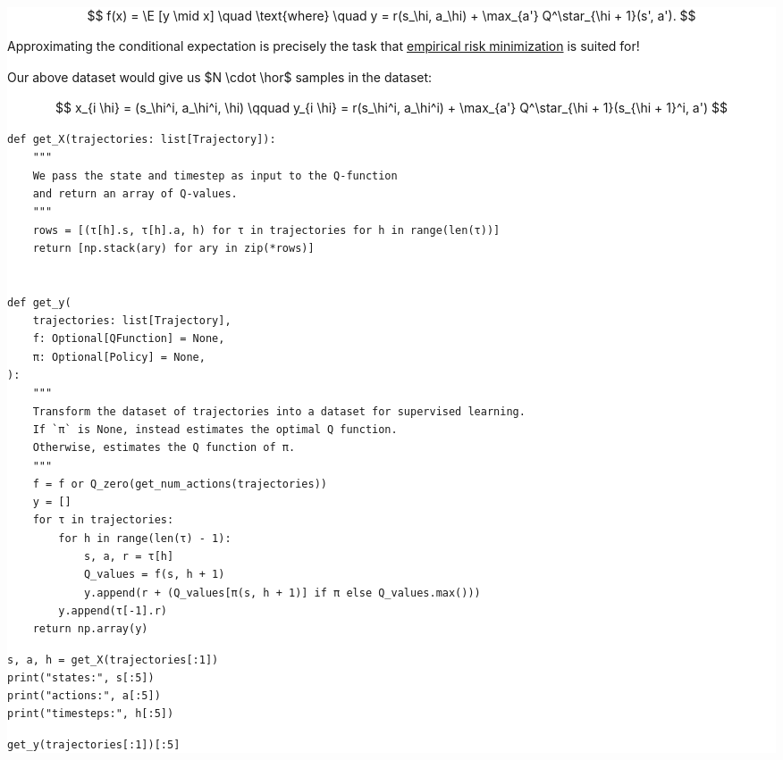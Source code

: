 $$
f(x) = \E [y \mid x] \quad \text{where} \quad y = r(s_\hi, a_\hi) + \max_{a'} Q^\star_{\hi + 1}(s', a').
$$

Approximating the conditional expectation is precisely the task that [empirical risk minimization](erm) is suited for!

Our above dataset would give us $N \cdot \hor$ samples in the dataset:

$$
x_{i \hi} = (s_\hi^i, a_\hi^i, \hi) \qquad y_{i \hi} = r(s_\hi^i, a_\hi^i) + \max_{a'} Q^\star_{\hi + 1}(s_{\hi + 1}^i, a')
$$

```{code-cell}
def get_X(trajectories: list[Trajectory]):
    """
    We pass the state and timestep as input to the Q-function
    and return an array of Q-values.
    """
    rows = [(τ[h].s, τ[h].a, h) for τ in trajectories for h in range(len(τ))]
    return [np.stack(ary) for ary in zip(*rows)]


def get_y(
    trajectories: list[Trajectory],
    f: Optional[QFunction] = None,
    π: Optional[Policy] = None,
):
    """
    Transform the dataset of trajectories into a dataset for supervised learning.
    If `π` is None, instead estimates the optimal Q function.
    Otherwise, estimates the Q function of π.
    """
    f = f or Q_zero(get_num_actions(trajectories))
    y = []
    for τ in trajectories:
        for h in range(len(τ) - 1):
            s, a, r = τ[h]
            Q_values = f(s, h + 1)
            y.append(r + (Q_values[π(s, h + 1)] if π else Q_values.max()))
        y.append(τ[-1].r)
    return np.array(y)
```

```{code-cell}
s, a, h = get_X(trajectories[:1])
print("states:", s[:5])
print("actions:", a[:5])
print("timesteps:", h[:5])
```

```{code-cell}
get_y(trajectories[:1])[:5]
```
